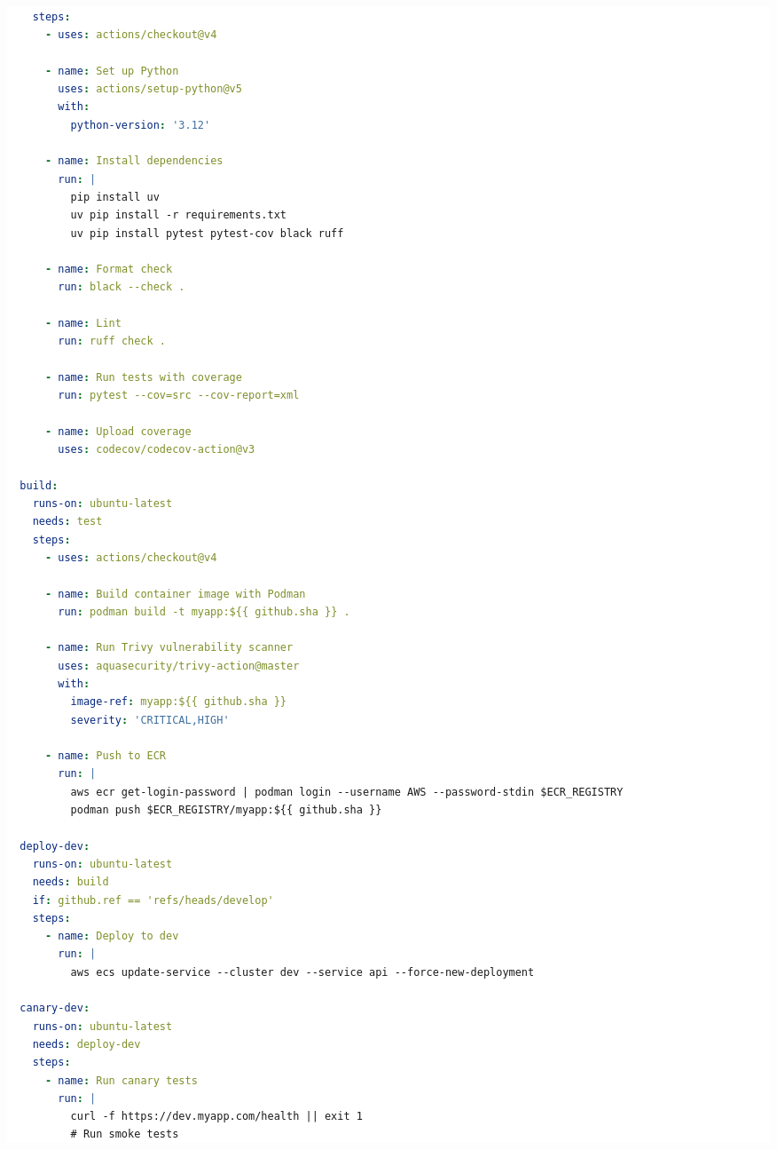 ```yaml
    steps:
      - uses: actions/checkout@v4
      
      - name: Set up Python
        uses: actions/setup-python@v5
        with:
          python-version: '3.12'
      
      - name: Install dependencies
        run: |
          pip install uv
          uv pip install -r requirements.txt
          uv pip install pytest pytest-cov black ruff
      
      - name: Format check
        run: black --check .
      
      - name: Lint
        run: ruff check .
      
      - name: Run tests with coverage
        run: pytest --cov=src --cov-report=xml
      
      - name: Upload coverage
        uses: codecov/codecov-action@v3

  build:
    runs-on: ubuntu-latest
    needs: test
    steps:
      - uses: actions/checkout@v4
      
      - name: Build container image with Podman
        run: podman build -t myapp:${{ github.sha }} .
      
      - name: Run Trivy vulnerability scanner
        uses: aquasecurity/trivy-action@master
        with:
          image-ref: myapp:${{ github.sha }}
          severity: 'CRITICAL,HIGH'
      
      - name: Push to ECR
        run: |
          aws ecr get-login-password | podman login --username AWS --password-stdin $ECR_REGISTRY
          podman push $ECR_REGISTRY/myapp:${{ github.sha }}

  deploy-dev:
    runs-on: ubuntu-latest
    needs: build
    if: github.ref == 'refs/heads/develop'
    steps:
      - name: Deploy to dev
        run: |
          aws ecs update-service --cluster dev --service api --force-new-deployment

  canary-dev:
    runs-on: ubuntu-latest
    needs: deploy-dev
    steps:
      - name: Run canary tests
        run: |
          curl -f https://dev.myapp.com/health || exit 1
          # Run smoke tests
```